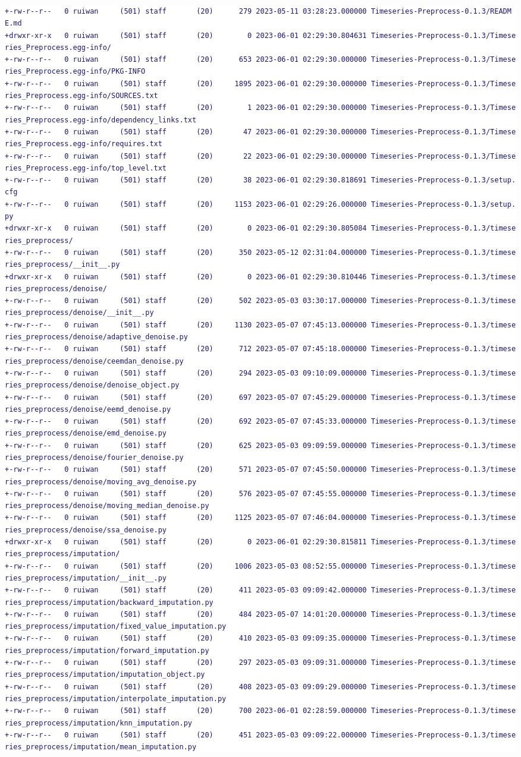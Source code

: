 ```diff
+-rw-r--r--   0 ruiwan     (501) staff       (20)      279 2023-05-11 03:28:23.000000 Timeseries-Preprocess-0.1.3/README.md
+drwxr-xr-x   0 ruiwan     (501) staff       (20)        0 2023-06-01 02:29:30.804631 Timeseries-Preprocess-0.1.3/Timeseries_Preprocess.egg-info/
+-rw-r--r--   0 ruiwan     (501) staff       (20)      653 2023-06-01 02:29:30.000000 Timeseries-Preprocess-0.1.3/Timeseries_Preprocess.egg-info/PKG-INFO
+-rw-r--r--   0 ruiwan     (501) staff       (20)     1895 2023-06-01 02:29:30.000000 Timeseries-Preprocess-0.1.3/Timeseries_Preprocess.egg-info/SOURCES.txt
+-rw-r--r--   0 ruiwan     (501) staff       (20)        1 2023-06-01 02:29:30.000000 Timeseries-Preprocess-0.1.3/Timeseries_Preprocess.egg-info/dependency_links.txt
+-rw-r--r--   0 ruiwan     (501) staff       (20)       47 2023-06-01 02:29:30.000000 Timeseries-Preprocess-0.1.3/Timeseries_Preprocess.egg-info/requires.txt
+-rw-r--r--   0 ruiwan     (501) staff       (20)       22 2023-06-01 02:29:30.000000 Timeseries-Preprocess-0.1.3/Timeseries_Preprocess.egg-info/top_level.txt
+-rw-r--r--   0 ruiwan     (501) staff       (20)       38 2023-06-01 02:29:30.818691 Timeseries-Preprocess-0.1.3/setup.cfg
+-rw-r--r--   0 ruiwan     (501) staff       (20)     1153 2023-06-01 02:29:26.000000 Timeseries-Preprocess-0.1.3/setup.py
+drwxr-xr-x   0 ruiwan     (501) staff       (20)        0 2023-06-01 02:29:30.805084 Timeseries-Preprocess-0.1.3/timeseries_preprocess/
+-rw-r--r--   0 ruiwan     (501) staff       (20)      350 2023-05-12 02:31:04.000000 Timeseries-Preprocess-0.1.3/timeseries_preprocess/__init__.py
+drwxr-xr-x   0 ruiwan     (501) staff       (20)        0 2023-06-01 02:29:30.810446 Timeseries-Preprocess-0.1.3/timeseries_preprocess/denoise/
+-rw-r--r--   0 ruiwan     (501) staff       (20)      502 2023-05-03 03:30:17.000000 Timeseries-Preprocess-0.1.3/timeseries_preprocess/denoise/__init__.py
+-rw-r--r--   0 ruiwan     (501) staff       (20)     1130 2023-05-07 07:45:13.000000 Timeseries-Preprocess-0.1.3/timeseries_preprocess/denoise/adaptive_denoise.py
+-rw-r--r--   0 ruiwan     (501) staff       (20)      712 2023-05-07 07:45:18.000000 Timeseries-Preprocess-0.1.3/timeseries_preprocess/denoise/ceemdan_denoise.py
+-rw-r--r--   0 ruiwan     (501) staff       (20)      294 2023-05-03 09:10:09.000000 Timeseries-Preprocess-0.1.3/timeseries_preprocess/denoise/denoise_object.py
+-rw-r--r--   0 ruiwan     (501) staff       (20)      697 2023-05-07 07:45:29.000000 Timeseries-Preprocess-0.1.3/timeseries_preprocess/denoise/eemd_denoise.py
+-rw-r--r--   0 ruiwan     (501) staff       (20)      692 2023-05-07 07:45:33.000000 Timeseries-Preprocess-0.1.3/timeseries_preprocess/denoise/emd_denoise.py
+-rw-r--r--   0 ruiwan     (501) staff       (20)      625 2023-05-03 09:09:59.000000 Timeseries-Preprocess-0.1.3/timeseries_preprocess/denoise/fourier_denoise.py
+-rw-r--r--   0 ruiwan     (501) staff       (20)      571 2023-05-07 07:45:50.000000 Timeseries-Preprocess-0.1.3/timeseries_preprocess/denoise/moving_avg_denoise.py
+-rw-r--r--   0 ruiwan     (501) staff       (20)      576 2023-05-07 07:45:55.000000 Timeseries-Preprocess-0.1.3/timeseries_preprocess/denoise/moving_median_denoise.py
+-rw-r--r--   0 ruiwan     (501) staff       (20)     1125 2023-05-07 07:46:04.000000 Timeseries-Preprocess-0.1.3/timeseries_preprocess/denoise/ssa_denoise.py
+drwxr-xr-x   0 ruiwan     (501) staff       (20)        0 2023-06-01 02:29:30.815811 Timeseries-Preprocess-0.1.3/timeseries_preprocess/imputation/
+-rw-r--r--   0 ruiwan     (501) staff       (20)     1006 2023-05-03 08:52:55.000000 Timeseries-Preprocess-0.1.3/timeseries_preprocess/imputation/__init__.py
+-rw-r--r--   0 ruiwan     (501) staff       (20)      411 2023-05-03 09:09:42.000000 Timeseries-Preprocess-0.1.3/timeseries_preprocess/imputation/backward_imputation.py
+-rw-r--r--   0 ruiwan     (501) staff       (20)      484 2023-05-07 14:01:20.000000 Timeseries-Preprocess-0.1.3/timeseries_preprocess/imputation/fixed_value_imputation.py
+-rw-r--r--   0 ruiwan     (501) staff       (20)      410 2023-05-03 09:09:35.000000 Timeseries-Preprocess-0.1.3/timeseries_preprocess/imputation/forward_imputation.py
+-rw-r--r--   0 ruiwan     (501) staff       (20)      297 2023-05-03 09:09:31.000000 Timeseries-Preprocess-0.1.3/timeseries_preprocess/imputation/imputation_object.py
+-rw-r--r--   0 ruiwan     (501) staff       (20)      408 2023-05-03 09:09:29.000000 Timeseries-Preprocess-0.1.3/timeseries_preprocess/imputation/interpolate_imputation.py
+-rw-r--r--   0 ruiwan     (501) staff       (20)      700 2023-06-01 02:28:59.000000 Timeseries-Preprocess-0.1.3/timeseries_preprocess/imputation/knn_imputation.py
+-rw-r--r--   0 ruiwan     (501) staff       (20)      451 2023-05-03 09:09:22.000000 Timeseries-Preprocess-0.1.3/timeseries_preprocess/imputation/mean_imputation.py
```